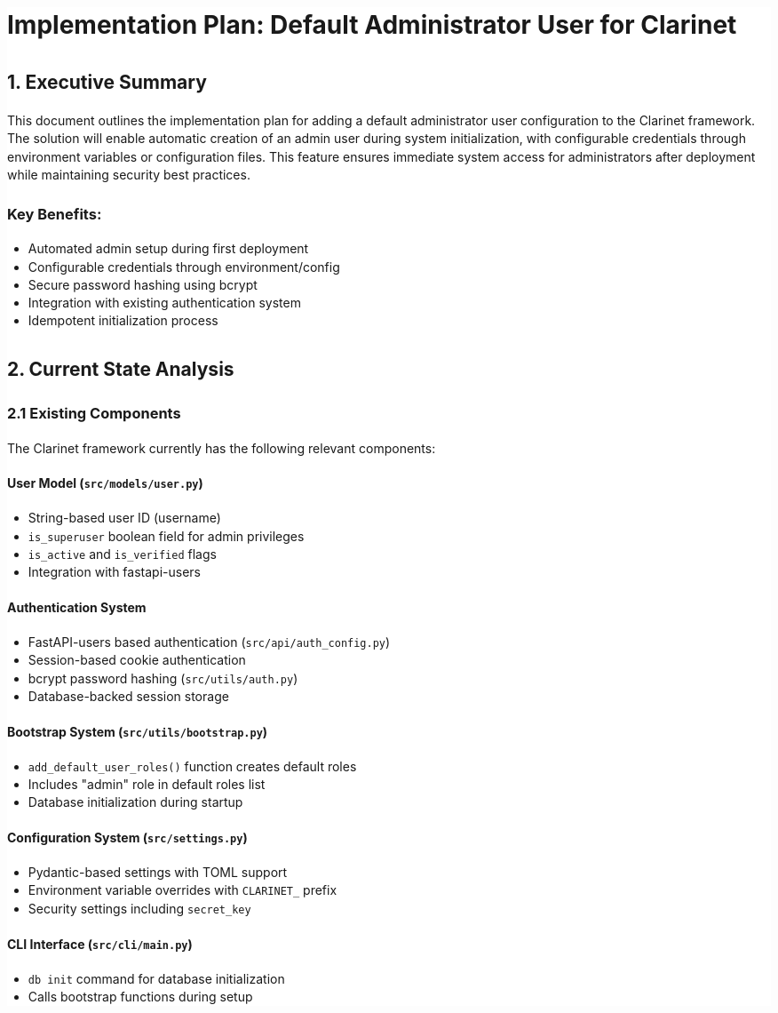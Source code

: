 # Implementation Plan: Default Administrator User for Clarinet

## 1. Executive Summary

This document outlines the implementation plan for adding a default administrator user configuration to the Clarinet framework. The solution will enable automatic creation of an admin user during system initialization, with configurable credentials through environment variables or configuration files. This feature ensures immediate system access for administrators after deployment while maintaining security best practices.

### Key Benefits:
- Automated admin setup during first deployment
- Configurable credentials through environment/config
- Secure password hashing using bcrypt
- Integration with existing authentication system
- Idempotent initialization process

## 2. Current State Analysis

### 2.1 Existing Components
The Clarinet framework currently has the following relevant components:

#### User Model (`src/models/user.py`)
- String-based user ID (username)
- `is_superuser` boolean field for admin privileges
- `is_active` and `is_verified` flags
- Integration with fastapi-users

#### Authentication System
- FastAPI-users based authentication (`src/api/auth_config.py`)
- Session-based cookie authentication
- bcrypt password hashing (`src/utils/auth.py`)
- Database-backed session storage

#### Bootstrap System (`src/utils/bootstrap.py`)
- `add_default_user_roles()` function creates default roles
- Includes "admin" role in default roles list
- Database initialization during startup

#### Configuration System (`src/settings.py`)
- Pydantic-based settings with TOML support
- Environment variable overrides with `CLARINET_` prefix
- Security settings including `secret_key`

#### CLI Interface (`src/cli/main.py`)
- `db init` command for database initialization
- Calls bootstrap functions during setup
